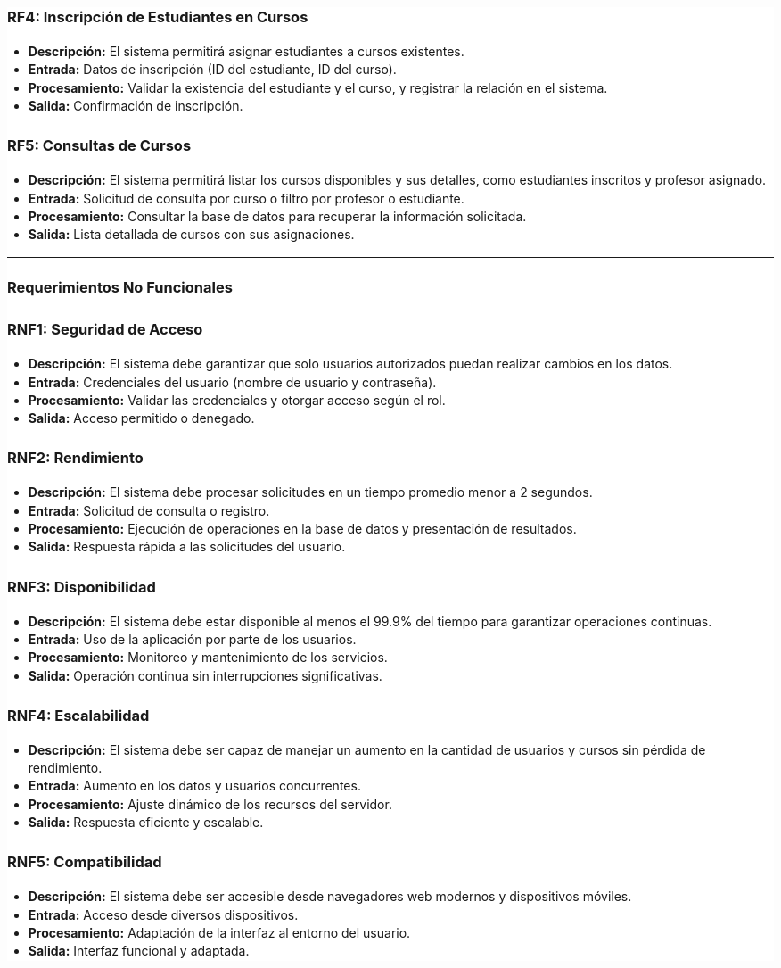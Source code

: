 ### RF4: Inscripción de Estudiantes en Cursos
- **Descripción:** El sistema permitirá asignar estudiantes a cursos existentes.
- **Entrada:** Datos de inscripción (ID del estudiante, ID del curso).
- **Procesamiento:** Validar la existencia del estudiante y el curso, y registrar la relación en el sistema.
- **Salida:** Confirmación de inscripción.

### RF5: Consultas de Cursos
- **Descripción:** El sistema permitirá listar los cursos disponibles y sus detalles, como estudiantes inscritos y profesor asignado.
- **Entrada:** Solicitud de consulta por curso o filtro por profesor o estudiante.
- **Procesamiento:** Consultar la base de datos para recuperar la información solicitada.
- **Salida:** Lista detallada de cursos con sus asignaciones.

---

### Requerimientos No Funcionales

### RNF1: Seguridad de Acceso
- **Descripción:** El sistema debe garantizar que solo usuarios autorizados puedan realizar cambios en los datos.
- **Entrada:** Credenciales del usuario (nombre de usuario y contraseña).
- **Procesamiento:** Validar las credenciales y otorgar acceso según el rol.
- **Salida:** Acceso permitido o denegado.

### RNF2: Rendimiento
- **Descripción:** El sistema debe procesar solicitudes en un tiempo promedio menor a 2 segundos.
- **Entrada:** Solicitud de consulta o registro.
- **Procesamiento:** Ejecución de operaciones en la base de datos y presentación de resultados.
- **Salida:** Respuesta rápida a las solicitudes del usuario.

### RNF3: Disponibilidad
- **Descripción:** El sistema debe estar disponible al menos el 99.9% del tiempo para garantizar operaciones continuas.
- **Entrada:** Uso de la aplicación por parte de los usuarios.
- **Procesamiento:** Monitoreo y mantenimiento de los servicios.
- **Salida:** Operación continua sin interrupciones significativas.

### RNF4: Escalabilidad
- **Descripción:** El sistema debe ser capaz de manejar un aumento en la cantidad de usuarios y cursos sin pérdida de rendimiento.
- **Entrada:** Aumento en los datos y usuarios concurrentes.
- **Procesamiento:** Ajuste dinámico de los recursos del servidor.
- **Salida:** Respuesta eficiente y escalable.

### RNF5: Compatibilidad
- **Descripción:** El sistema debe ser accesible desde navegadores web modernos y dispositivos móviles.
- **Entrada:** Acceso desde diversos dispositivos.
- **Procesamiento:** Adaptación de la interfaz al entorno del usuario.
- **Salida:** Interfaz funcional y adaptada.
